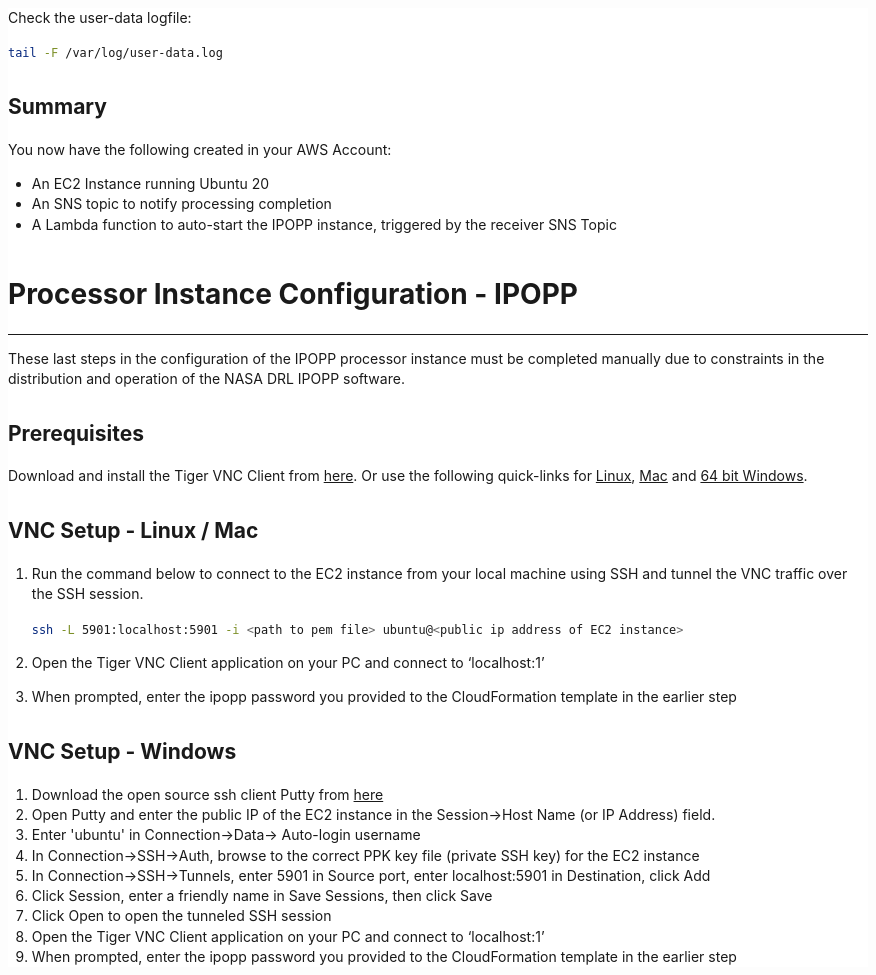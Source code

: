 Check the user-data logfile:
```bash
tail -F /var/log/user-data.log
```

##  Summary

You now have the following created in your AWS Account:

- An EC2 Instance running Ubuntu 20
- An SNS topic to notify processing completion
- A Lambda function to auto-start the IPOPP instance, triggered by the receiver SNS Topic

#	Processor Instance Configuration - IPOPP
---

These last steps in the configuration of the IPOPP processor instance must be completed manually due to constraints in the distribution and operation of the NASA DRL IPOPP software.  


## Prerequisites

Download and install the Tiger VNC Client from [here](https://sourceforge.net/projects/tigervnc/files/stable/1.12.0/).
Or use the following quick-links for [Linux](https://sourceforge.net/projects/tigervnc/files/stable/1.12.0/tigervnc-1.12.0.x86_64.tar.gz/download),
[Mac](https://sourceforge.net/projects/tigervnc/files/stable/1.12.0/TigerVNC-1.12.0.dmg/download)
and [64 bit Windows](https://sourceforge.net/projects/tigervnc/files/stable/1.12.0/vncviewer64-1.12.0.exe/download).

## VNC Setup - Linux / Mac

1.	Run the command below to connect to the EC2 instance from your local machine using SSH and tunnel the VNC traffic over the SSH session.

    ```bash
    ssh -L 5901:localhost:5901 -i <path to pem file> ubuntu@<public ip address of EC2 instance>
    ```

2.	Open the Tiger VNC Client application on your PC and connect to ‘localhost:1’
3.	When prompted, enter the ipopp password you provided to the CloudFormation template in the earlier step


##	VNC Setup - Windows

1.	Download the open source ssh client Putty from [here](https://www.chiark.greenend.org.uk/~sgtatham/putty/latest.html)
2.	Open Putty and enter the public IP of the EC2 instance in the Session->Host Name (or IP Address) field.
3.	Enter 'ubuntu' in Connection->Data-> Auto-login username
4.	In Connection->SSH->Auth, browse to the correct PPK key file (private SSH key) for the EC2 instance
5.	In Connection->SSH->Tunnels, enter 5901 in Source port, enter localhost:5901 in Destination, click Add
6.	Click Session, enter a friendly name in Save Sessions, then click Save
7.	Click Open to open the tunneled SSH session
8.	Open the Tiger VNC Client application on your PC and connect to ‘localhost:1’
9.	When prompted, enter the ipopp password you provided to the CloudFormation template in the earlier step
